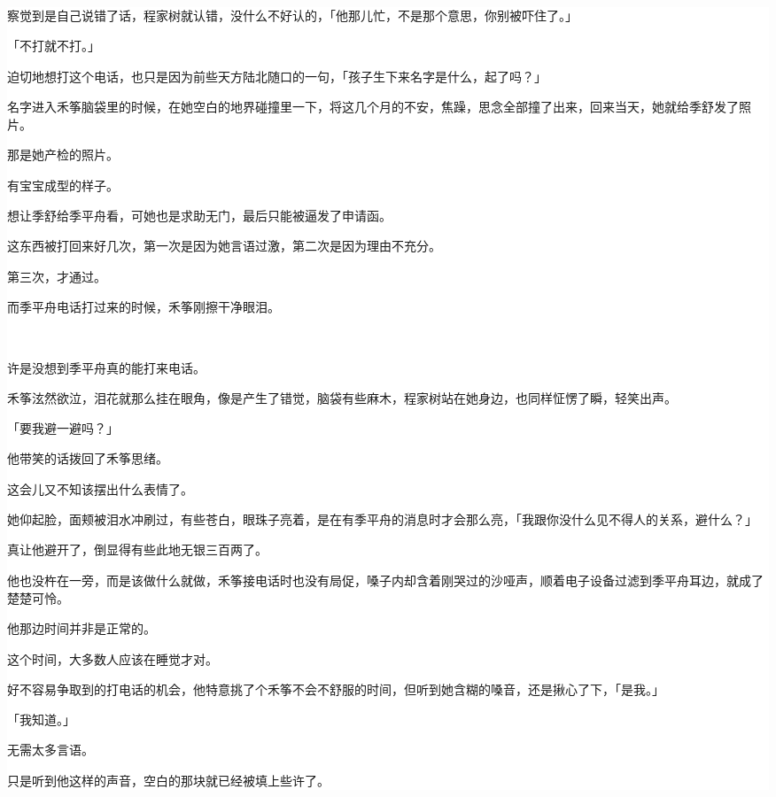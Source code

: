 察觉到是自己说错了话，程家树就认错，没什么不好认的，「他那儿忙，不是那个意思，你别被吓住了。」


「不打就不打。」


迫切地想打这个电话，也只是因为前些天方陆北随口的一句，「孩子生下来名字是什么，起了吗？」


名字进入禾筝脑袋里的时候，在她空白的地界碰撞里一下，将这几个月的不安，焦躁，思念全部撞了出来，回来当天，她就给季舒发了照片。


那是她产检的照片。


有宝宝成型的样子。


想让季舒给季平舟看，可她也是求助无门，最后只能被逼发了申请函。


这东西被打回来好几次，第一次是因为她言语过激，第二次是因为理由不充分。


第三次，才通过。


而季平舟电话打过来的时候，禾筝刚擦干净眼泪。


 


许是没想到季平舟真的能打来电话。


禾筝泫然欲泣，泪花就那么挂在眼角，像是产生了错觉，脑袋有些麻木，程家树站在她身边，也同样怔愣了瞬，轻笑出声。


「要我避一避吗？」


他带笑的话拨回了禾筝思绪。


这会儿又不知该摆出什么表情了。


她仰起脸，面颊被泪水冲刷过，有些苍白，眼珠子亮着，是在有季平舟的消息时才会那么亮，「我跟你没什么见不得人的关系，避什么？」


真让他避开了，倒显得有些此地无银三百两了。


他也没杵在一旁，而是该做什么就做，禾筝接电话时也没有局促，嗓子内却含着刚哭过的沙哑声，顺着电子设备过滤到季平舟耳边，就成了楚楚可怜。


他那边时间并非是正常的。


这个时间，大多数人应该在睡觉才对。


好不容易争取到的打电话的机会，他特意挑了个禾筝不会不舒服的时间，但听到她含糊的嗓音，还是揪心了下，「是我。」


「我知道。」


无需太多言语。


只是听到他这样的声音，空白的那块就已经被填上些许了。
